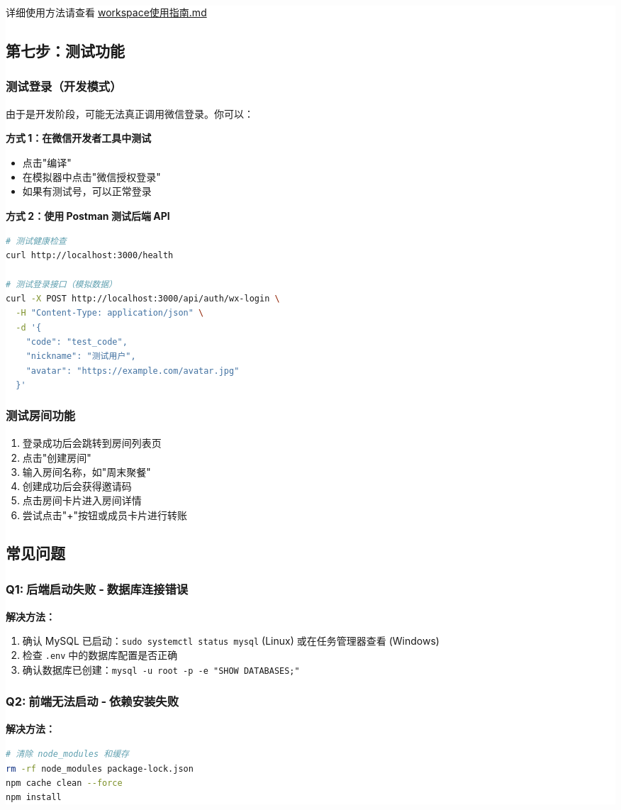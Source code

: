 详细使用方法请查看 [workspace使用指南.md](./workspace使用指南.md)

## 第七步：测试功能

### 测试登录（开发模式）

由于是开发阶段，可能无法真正调用微信登录。你可以：

**方式 1：在微信开发者工具中测试**
- 点击"编译"
- 在模拟器中点击"微信授权登录"
- 如果有测试号，可以正常登录

**方式 2：使用 Postman 测试后端 API**

```bash
# 测试健康检查
curl http://localhost:3000/health

# 测试登录接口（模拟数据）
curl -X POST http://localhost:3000/api/auth/wx-login \
  -H "Content-Type: application/json" \
  -d '{
    "code": "test_code",
    "nickname": "测试用户",
    "avatar": "https://example.com/avatar.jpg"
  }'
```

### 测试房间功能

1. 登录成功后会跳转到房间列表页
2. 点击"创建房间"
3. 输入房间名称，如"周末聚餐"
4. 创建成功后会获得邀请码
5. 点击房间卡片进入房间详情
6. 尝试点击"+"按钮或成员卡片进行转账

## 常见问题

### Q1: 后端启动失败 - 数据库连接错误

**解决方法：**
1. 确认 MySQL 已启动：`sudo systemctl status mysql` (Linux) 或在任务管理器查看 (Windows)
2. 检查 `.env` 中的数据库配置是否正确
3. 确认数据库已创建：`mysql -u root -p -e "SHOW DATABASES;"`

### Q2: 前端无法启动 - 依赖安装失败

**解决方法：**
```bash
# 清除 node_modules 和缓存
rm -rf node_modules package-lock.json
npm cache clean --force
npm install
```
